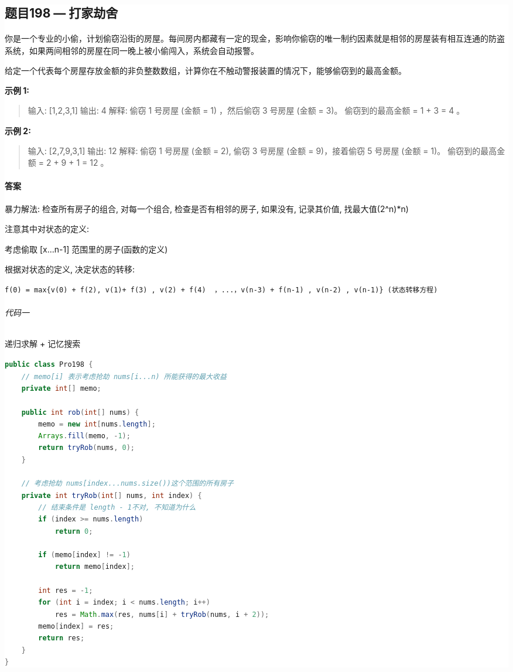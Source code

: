 ## 题目198 — 打家劫舍 

你是一个专业的小偷，计划偷窃沿街的房屋。每间房内都藏有一定的现金，影响你偷窃的唯一制约因素就是相邻的房屋装有相互连通的防盗系统，如果两间相邻的房屋在同一晚上被小偷闯入，系统会自动报警。

给定一个代表每个房屋存放金额的非负整数数组，计算你在不触动警报装置的情况下，能够偷窃到的最高金额。

**示例 1:**

> 输入: [1,2,3,1]
> 输出: 4
> 解释: 偷窃 1 号房屋 (金额 = 1) ，然后偷窃 3 号房屋 (金额 = 3)。
>      偷窃到的最高金额 = 1 + 3 = 4 。

**示例 2:**

> 输入: [2,7,9,3,1]
> 输出: 12
> 解释: 偷窃 1 号房屋 (金额 = 2), 偷窃 3 号房屋 (金额 = 9)，接着偷窃 5 号房屋 (金额 = 1)。
>      偷窃到的最高金额 = 2 + 9 + 1 = 12 。

#### 答案

暴力解法: 检查所有房子的组合, 对每一个组合, 检查是否有相邻的房子, 如果没有, 记录其价值, 找最大值(2^n)*n)

注意其中对状态的定义: 

考虑偷取 [x...n-1] 范围里的房子(函数的定义)

根据对状态的定义, 决定状态的转移:

```
f(0) = max{v(0) + f(2), v(1)+ f(3) , v(2) + f(4)  ，...，v(n-3) + f(n-1) , v(n-2) , v(n-1)} (状态转移方程)
```

###### 代码一

递归求解 + 记忆搜索

```java
public class Pro198 {
    // memo[i] 表示考虑抢劫 nums[i...n) 所能获得的最大收益
    private int[] memo;

    public int rob(int[] nums) {
        memo = new int[nums.length];
        Arrays.fill(memo, -1);
        return tryRob(nums, 0);
    }

    // 考虑抢劫 nums[index...nums.size())这个范围的所有房子
    private int tryRob(int[] nums, int index) {
        // 结束条件是 length - 1不对, 不知道为什么
        if (index >= nums.length)
            return 0;

        if (memo[index] != -1)
            return memo[index];

        int res = -1;
        for (int i = index; i < nums.length; i++)
            res = Math.max(res, nums[i] + tryRob(nums, i + 2));
        memo[index] = res;
        return res;
    }
}
```
